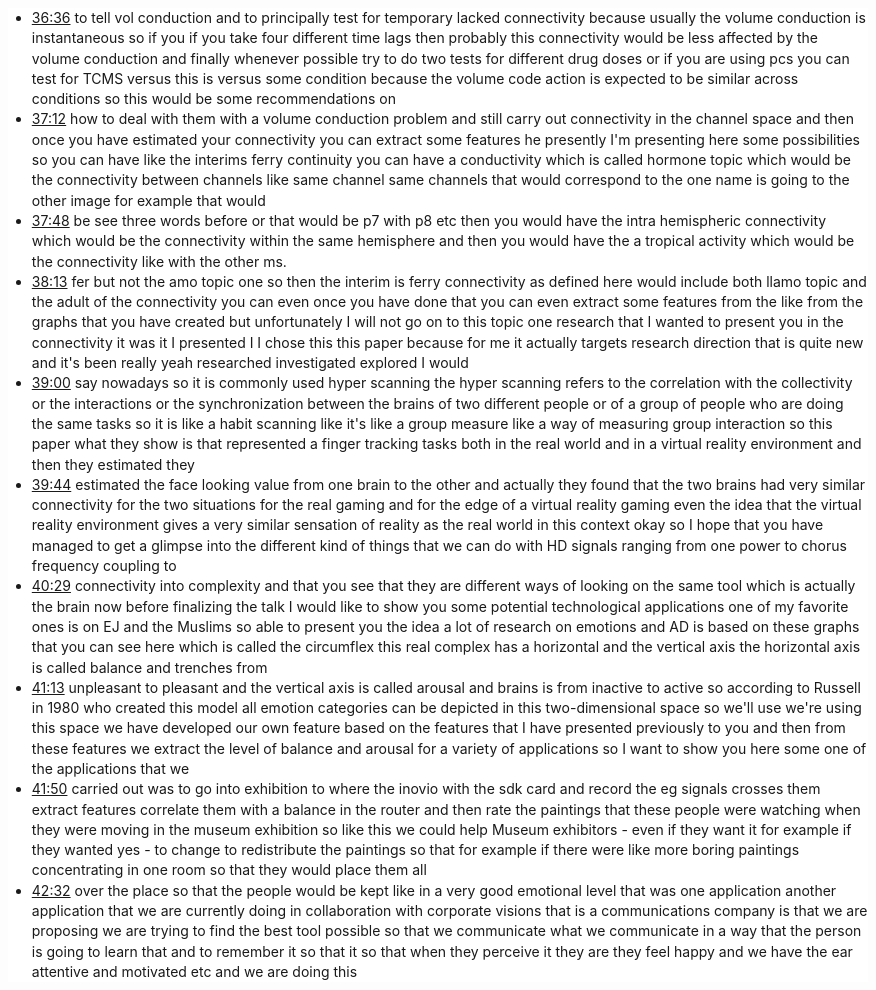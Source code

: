 - [36:36](https://www.youtube.com/watch?v=wU1NM1Jl4a0&t=2196s) to tell vol conduction and to principally test for temporary lacked connectivity because usually the volume conduction is instantaneous so if you if you take four different time lags then probably this connectivity would be less affected by the volume conduction and finally whenever possible try to do two tests for different drug doses or if you are using pcs you can test for TCMS versus this is versus some condition because the volume code action is expected to be similar across conditions so this would be some recommendations on
- [37:12](https://www.youtube.com/watch?v=wU1NM1Jl4a0&t=2232s) how to deal with them with a volume conduction problem and still carry out connectivity in the channel space and then once you have estimated your connectivity you can extract some features he presently I'm presenting here some possibilities so you can have like the interims ferry continuity you can have a conductivity which is called hormone topic which would be the connectivity between channels like same channel same channels that would correspond to the one name is going to the other image for example that would
- [37:48](https://www.youtube.com/watch?v=wU1NM1Jl4a0&t=2268s) be see three words before or that would be p7 with p8 etc then you would have the intra hemispheric connectivity which would be the connectivity within the same hemisphere and then you would have the a tropical activity which would be the connectivity like with the other ms.
- [38:13](https://www.youtube.com/watch?v=wU1NM1Jl4a0&t=2293s) fer but not the amo topic one so then the interim is ferry connectivity as defined here would include both llamo topic and the adult of the connectivity you can even once you have done that you can even extract some features from the like from the graphs that you have created but unfortunately I will not go on to this topic one research that I wanted to present you in the connectivity it was it I presented I I chose this this paper because for me it actually targets research direction that is quite new and it's been really yeah researched investigated explored I would
- [39:00](https://www.youtube.com/watch?v=wU1NM1Jl4a0&t=2340s) say nowadays so it is commonly used hyper scanning the hyper scanning refers to the correlation with the collectivity or the interactions or the synchronization between the brains of two different people or of a group of people who are doing the same tasks so it is like a habit scanning like it's like a group measure like a way of measuring group interaction so this paper what they show is that represented a finger tracking tasks both in the real world and in a virtual reality environment and then they estimated they
- [39:44](https://www.youtube.com/watch?v=wU1NM1Jl4a0&t=2384s) estimated the face looking value from one brain to the other and actually they found that the two brains had very similar connectivity for the two situations for the real gaming and for the edge of a virtual reality gaming even the idea that the virtual reality environment gives a very similar sensation of reality as the real world in this context okay so I hope that you have managed to get a glimpse into the different kind of things that we can do with HD signals ranging from one power to chorus frequency coupling to
- [40:29](https://www.youtube.com/watch?v=wU1NM1Jl4a0&t=2429s) connectivity into complexity and that you see that they are different ways of looking on the same tool which is actually the brain now before finalizing the talk I would like to show you some potential technological applications one of my favorite ones is on EJ and the Muslims so able to present you the idea a lot of research on emotions and AD is based on these graphs that you can see here which is called the circumflex this real complex has a horizontal and the vertical axis the horizontal axis is called balance and trenches from
- [41:13](https://www.youtube.com/watch?v=wU1NM1Jl4a0&t=2473s) unpleasant to pleasant and the vertical axis is called arousal and brains is from inactive to active so according to Russell in 1980 who created this model all emotion categories can be depicted in this two-dimensional space so we'll use we're using this space we have developed our own feature based on the features that I have presented previously to you and then from these features we extract the level of balance and arousal for a variety of applications so I want to show you here some one of the applications that we
- [41:50](https://www.youtube.com/watch?v=wU1NM1Jl4a0&t=2510s) carried out was to go into exhibition to where the inovio with the sdk card and record the eg signals crosses them extract features correlate them with a balance in the router and then rate the paintings that these people were watching when they were moving in the museum exhibition so like this we could help Museum exhibitors - even if they want it for example if they wanted yes - to change to redistribute the paintings so that for example if there were like more boring paintings concentrating in one room so that they would place them all
- [42:32](https://www.youtube.com/watch?v=wU1NM1Jl4a0&t=2552s) over the place so that the people would be kept like in a very good emotional level that was one application another application that we are currently doing in collaboration with corporate visions that is a communications company is that we are proposing we are trying to find the best tool possible so that we communicate what we communicate in a way that the person is going to learn that and to remember it so that it so that when they perceive it they are they feel happy and we have the ear attentive and motivated etc and we are doing this
